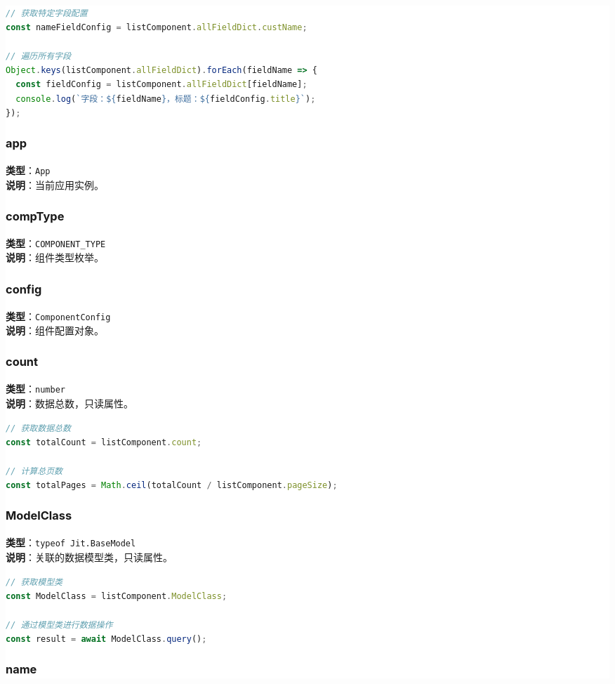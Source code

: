 ```typescript title="访问字段配置"
// 获取特定字段配置
const nameFieldConfig = listComponent.allFieldDict.custName;

// 遍历所有字段
Object.keys(listComponent.allFieldDict).forEach(fieldName => {
  const fieldConfig = listComponent.allFieldDict[fieldName];
  console.log(`字段：${fieldName}，标题：${fieldConfig.title}`);
});
```

### app

**类型**：`App`  
**说明**：当前应用实例。

### compType

**类型**：`COMPONENT_TYPE`  
**说明**：组件类型枚举。

### config

**类型**：`ComponentConfig`  
**说明**：组件配置对象。

### count

**类型**：`number`  
**说明**：数据总数，只读属性。

```typescript title="获取总数信息"
// 获取数据总数
const totalCount = listComponent.count;

// 计算总页数
const totalPages = Math.ceil(totalCount / listComponent.pageSize);
```

### ModelClass

**类型**：`typeof Jit.BaseModel`  
**说明**：关联的数据模型类，只读属性。

```typescript title="访问模型类"
// 获取模型类
const ModelClass = listComponent.ModelClass;

// 通过模型类进行数据操作
const result = await ModelClass.query();
```

### name
